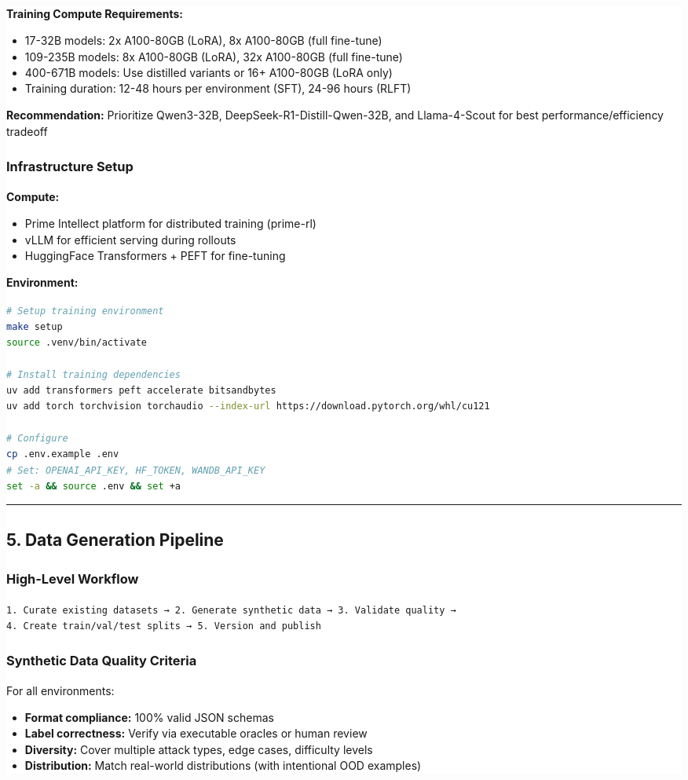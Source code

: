 **Training Compute Requirements:**

- 17-32B models: 2x A100-80GB (LoRA), 8x A100-80GB (full fine-tune)
- 109-235B models: 8x A100-80GB (LoRA), 32x A100-80GB (full fine-tune)
- 400-671B models: Use distilled variants or 16+ A100-80GB (LoRA only)
- Training duration: 12-48 hours per environment (SFT), 24-96 hours (RLFT)

**Recommendation:** Prioritize Qwen3-32B, DeepSeek-R1-Distill-Qwen-32B, and Llama-4-Scout for best performance/efficiency tradeoff

### Infrastructure Setup

**Compute:**

- Prime Intellect platform for distributed training (prime-rl)
- vLLM for efficient serving during rollouts
- HuggingFace Transformers + PEFT for fine-tuning

**Environment:**

```bash
# Setup training environment
make setup
source .venv/bin/activate

# Install training dependencies
uv add transformers peft accelerate bitsandbytes
uv add torch torchvision torchaudio --index-url https://download.pytorch.org/whl/cu121

# Configure
cp .env.example .env
# Set: OPENAI_API_KEY, HF_TOKEN, WANDB_API_KEY
set -a && source .env && set +a
```

---

## 5. Data Generation Pipeline

### High-Level Workflow

```text
1. Curate existing datasets → 2. Generate synthetic data → 3. Validate quality →
4. Create train/val/test splits → 5. Version and publish
```

### Synthetic Data Quality Criteria

For all environments:

- **Format compliance:** 100% valid JSON schemas
- **Label correctness:** Verify via executable oracles or human review
- **Diversity:** Cover multiple attack types, edge cases, difficulty levels
- **Distribution:** Match real-world distributions (with intentional OOD examples)
